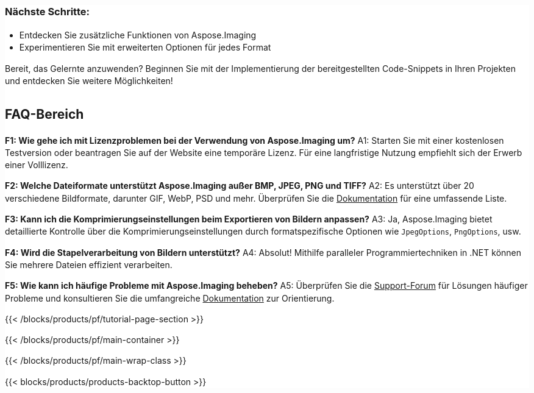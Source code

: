 ### Nächste Schritte:
- Entdecken Sie zusätzliche Funktionen von Aspose.Imaging
- Experimentieren Sie mit erweiterten Optionen für jedes Format

Bereit, das Gelernte anzuwenden? Beginnen Sie mit der Implementierung der bereitgestellten Code-Snippets in Ihren Projekten und entdecken Sie weitere Möglichkeiten!

## FAQ-Bereich

**F1: Wie gehe ich mit Lizenzproblemen bei der Verwendung von Aspose.Imaging um?**
A1: Starten Sie mit einer kostenlosen Testversion oder beantragen Sie auf der Website eine temporäre Lizenz. Für eine langfristige Nutzung empfiehlt sich der Erwerb einer Volllizenz.

**F2: Welche Dateiformate unterstützt Aspose.Imaging außer BMP, JPEG, PNG und TIFF?**
A2: Es unterstützt über 20 verschiedene Bildformate, darunter GIF, WebP, PSD und mehr. Überprüfen Sie die [Dokumentation](https://reference.aspose.com/imaging/net/) für eine umfassende Liste.

**F3: Kann ich die Komprimierungseinstellungen beim Exportieren von Bildern anpassen?**
A3: Ja, Aspose.Imaging bietet detaillierte Kontrolle über die Komprimierungseinstellungen durch formatspezifische Optionen wie `JpegOptions`, `PngOptions`, usw.

**F4: Wird die Stapelverarbeitung von Bildern unterstützt?**
A4: Absolut! Mithilfe paralleler Programmiertechniken in .NET können Sie mehrere Dateien effizient verarbeiten.

**F5: Wie kann ich häufige Probleme mit Aspose.Imaging beheben?**
A5: Überprüfen Sie die [Support-Forum](https://forum.aspose.com/c/imaging/10) für Lösungen häufiger Probleme und konsultieren Sie die umfangreiche [Dokumentation](https://reference.aspose.com/imaging/net/) zur Orientierung.

{{< /blocks/products/pf/tutorial-page-section >}}

{{< /blocks/products/pf/main-container >}}

{{< /blocks/products/pf/main-wrap-class >}}

{{< blocks/products/products-backtop-button >}}